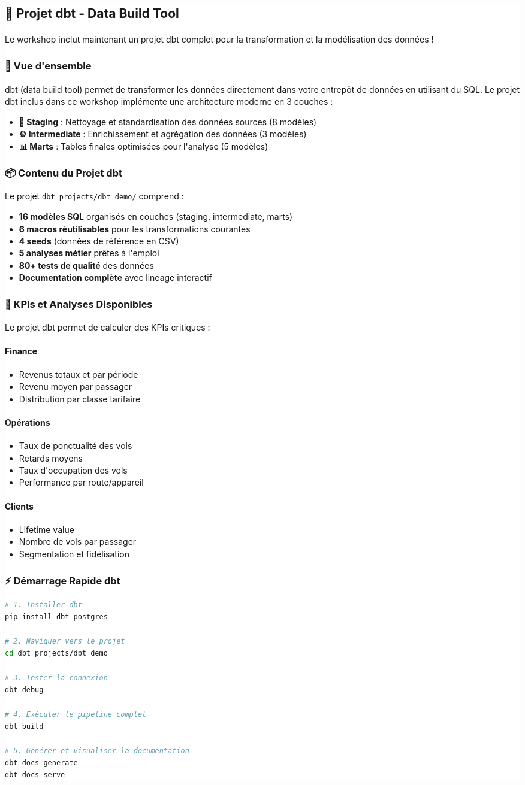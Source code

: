 ## 🚀 Projet dbt - Data Build Tool

Le workshop inclut maintenant un projet dbt complet pour la transformation et la modélisation des données !

### 🎯 Vue d'ensemble

dbt (data build tool) permet de transformer les données directement dans votre entrepôt de données en utilisant du SQL. Le projet dbt inclus dans ce workshop implémente une architecture moderne en 3 couches :

- **🔄 Staging** : Nettoyage et standardisation des données sources (8 modèles)
- **⚙️ Intermediate** : Enrichissement et agrégation des données (3 modèles)
- **📊 Marts** : Tables finales optimisées pour l'analyse (5 modèles)

### 📦 Contenu du Projet dbt

Le projet `dbt_projects/dbt_demo/` comprend :

- **16 modèles SQL** organisés en couches (staging, intermediate, marts)
- **6 macros réutilisables** pour les transformations courantes
- **4 seeds** (données de référence en CSV)
- **5 analyses métier** prêtes à l'emploi
- **80+ tests de qualité** des données
- **Documentation complète** avec lineage interactif

### 🎨 KPIs et Analyses Disponibles

Le projet dbt permet de calculer des KPIs critiques :

#### Finance
- Revenus totaux et par période
- Revenu moyen par passager
- Distribution par classe tarifaire

#### Opérations
- Taux de ponctualité des vols
- Retards moyens
- Taux d'occupation des vols
- Performance par route/appareil

#### Clients
- Lifetime value
- Nombre de vols par passager
- Segmentation et fidélisation

### ⚡ Démarrage Rapide dbt

```bash
# 1. Installer dbt
pip install dbt-postgres

# 2. Naviguer vers le projet
cd dbt_projects/dbt_demo

# 3. Tester la connexion
dbt debug

# 4. Exécuter le pipeline complet
dbt build

# 5. Générer et visualiser la documentation
dbt docs generate
dbt docs serve
```
